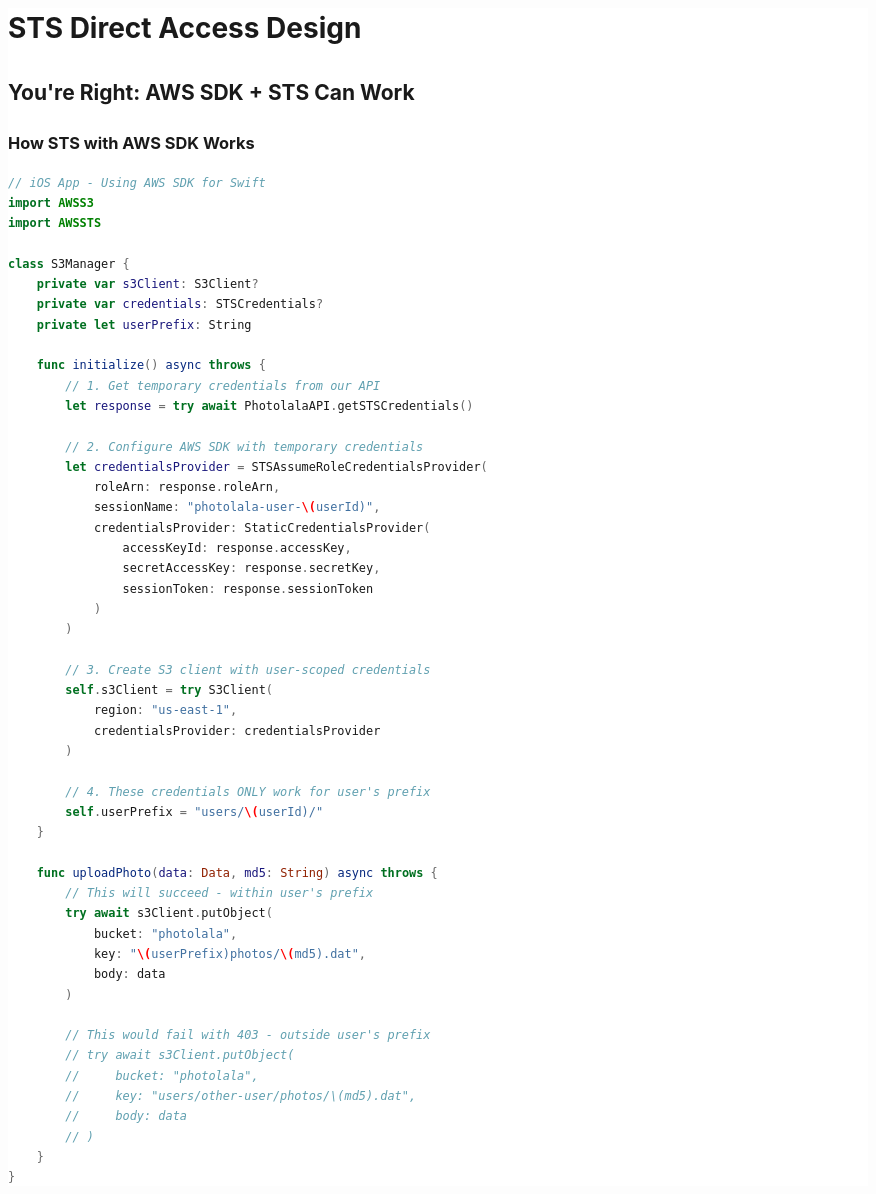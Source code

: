 # STS Direct Access Design

## You're Right: AWS SDK + STS Can Work

### How STS with AWS SDK Works

```swift
// iOS App - Using AWS SDK for Swift
import AWSS3
import AWSSTS

class S3Manager {
    private var s3Client: S3Client?
    private var credentials: STSCredentials?
    private let userPrefix: String
    
    func initialize() async throws {
        // 1. Get temporary credentials from our API
        let response = try await PhotolalaAPI.getSTSCredentials()
        
        // 2. Configure AWS SDK with temporary credentials
        let credentialsProvider = STSAssumeRoleCredentialsProvider(
            roleArn: response.roleArn,
            sessionName: "photolala-user-\(userId)",
            credentialsProvider: StaticCredentialsProvider(
                accessKeyId: response.accessKey,
                secretAccessKey: response.secretKey,
                sessionToken: response.sessionToken
            )
        )
        
        // 3. Create S3 client with user-scoped credentials
        self.s3Client = try S3Client(
            region: "us-east-1",
            credentialsProvider: credentialsProvider
        )
        
        // 4. These credentials ONLY work for user's prefix
        self.userPrefix = "users/\(userId)/"
    }
    
    func uploadPhoto(data: Data, md5: String) async throws {
        // This will succeed - within user's prefix
        try await s3Client.putObject(
            bucket: "photolala",
            key: "\(userPrefix)photos/\(md5).dat",
            body: data
        )
        
        // This would fail with 403 - outside user's prefix
        // try await s3Client.putObject(
        //     bucket: "photolala",
        //     key: "users/other-user/photos/\(md5).dat",
        //     body: data
        // )
    }
}
```
